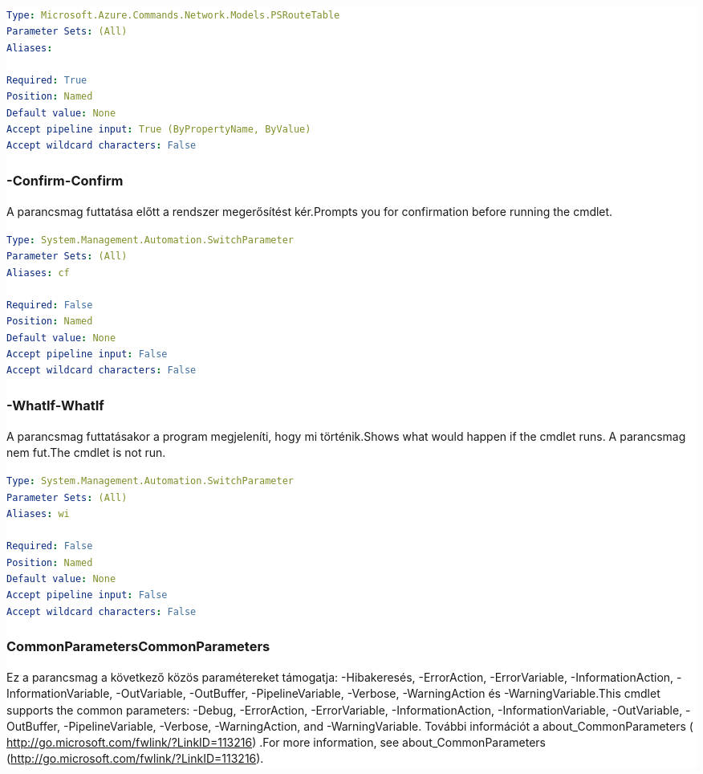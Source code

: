 ```yaml
Type: Microsoft.Azure.Commands.Network.Models.PSRouteTable
Parameter Sets: (All)
Aliases:

Required: True
Position: Named
Default value: None
Accept pipeline input: True (ByPropertyName, ByValue)
Accept wildcard characters: False
```

### <span data-ttu-id="7e00c-144">-Confirm</span><span class="sxs-lookup"><span data-stu-id="7e00c-144">-Confirm</span></span>
<span data-ttu-id="7e00c-145">A parancsmag futtatása előtt a rendszer megerősítést kér.</span><span class="sxs-lookup"><span data-stu-id="7e00c-145">Prompts you for confirmation before running the cmdlet.</span></span>

```yaml
Type: System.Management.Automation.SwitchParameter
Parameter Sets: (All)
Aliases: cf

Required: False
Position: Named
Default value: None
Accept pipeline input: False
Accept wildcard characters: False
```

### <span data-ttu-id="7e00c-146">-WhatIf</span><span class="sxs-lookup"><span data-stu-id="7e00c-146">-WhatIf</span></span>
<span data-ttu-id="7e00c-147">A parancsmag futtatásakor a program megjeleníti, hogy mi történik.</span><span class="sxs-lookup"><span data-stu-id="7e00c-147">Shows what would happen if the cmdlet runs.</span></span> <span data-ttu-id="7e00c-148">A parancsmag nem fut.</span><span class="sxs-lookup"><span data-stu-id="7e00c-148">The cmdlet is not run.</span></span>

```yaml
Type: System.Management.Automation.SwitchParameter
Parameter Sets: (All)
Aliases: wi

Required: False
Position: Named
Default value: None
Accept pipeline input: False
Accept wildcard characters: False
```

### <span data-ttu-id="7e00c-149">CommonParameters</span><span class="sxs-lookup"><span data-stu-id="7e00c-149">CommonParameters</span></span>
<span data-ttu-id="7e00c-150">Ez a parancsmag a következő közös paramétereket támogatja: -Hibakeresés, -ErrorAction, -ErrorVariable, -InformationAction, -InformationVariable, -OutVariable, -OutBuffer, -PipelineVariable, -Verbose, -WarningAction és -WarningVariable.</span><span class="sxs-lookup"><span data-stu-id="7e00c-150">This cmdlet supports the common parameters: -Debug, -ErrorAction, -ErrorVariable, -InformationAction, -InformationVariable, -OutVariable, -OutBuffer, -PipelineVariable, -Verbose, -WarningAction, and -WarningVariable.</span></span> <span data-ttu-id="7e00c-151">További információt a about_CommonParameters ( http://go.microsoft.com/fwlink/?LinkID=113216) .</span><span class="sxs-lookup"><span data-stu-id="7e00c-151">For more information, see about_CommonParameters (http://go.microsoft.com/fwlink/?LinkID=113216).</span></span>
